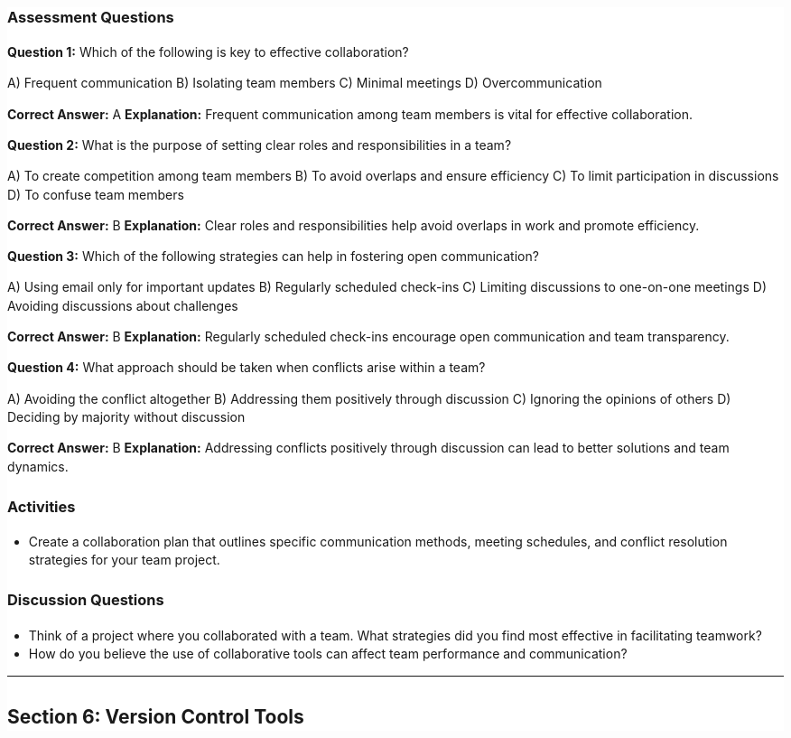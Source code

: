 ### Assessment Questions

**Question 1:** Which of the following is key to effective collaboration?

  A) Frequent communication
  B) Isolating team members
  C) Minimal meetings
  D) Overcommunication

**Correct Answer:** A
**Explanation:** Frequent communication among team members is vital for effective collaboration.

**Question 2:** What is the purpose of setting clear roles and responsibilities in a team?

  A) To create competition among team members
  B) To avoid overlaps and ensure efficiency
  C) To limit participation in discussions
  D) To confuse team members

**Correct Answer:** B
**Explanation:** Clear roles and responsibilities help avoid overlaps in work and promote efficiency.

**Question 3:** Which of the following strategies can help in fostering open communication?

  A) Using email only for important updates
  B) Regularly scheduled check-ins
  C) Limiting discussions to one-on-one meetings
  D) Avoiding discussions about challenges

**Correct Answer:** B
**Explanation:** Regularly scheduled check-ins encourage open communication and team transparency.

**Question 4:** What approach should be taken when conflicts arise within a team?

  A) Avoiding the conflict altogether
  B) Addressing them positively through discussion
  C) Ignoring the opinions of others
  D) Deciding by majority without discussion

**Correct Answer:** B
**Explanation:** Addressing conflicts positively through discussion can lead to better solutions and team dynamics.

### Activities
- Create a collaboration plan that outlines specific communication methods, meeting schedules, and conflict resolution strategies for your team project.

### Discussion Questions
- Think of a project where you collaborated with a team. What strategies did you find most effective in facilitating teamwork?
- How do you believe the use of collaborative tools can affect team performance and communication?

---

## Section 6: Version Control Tools
